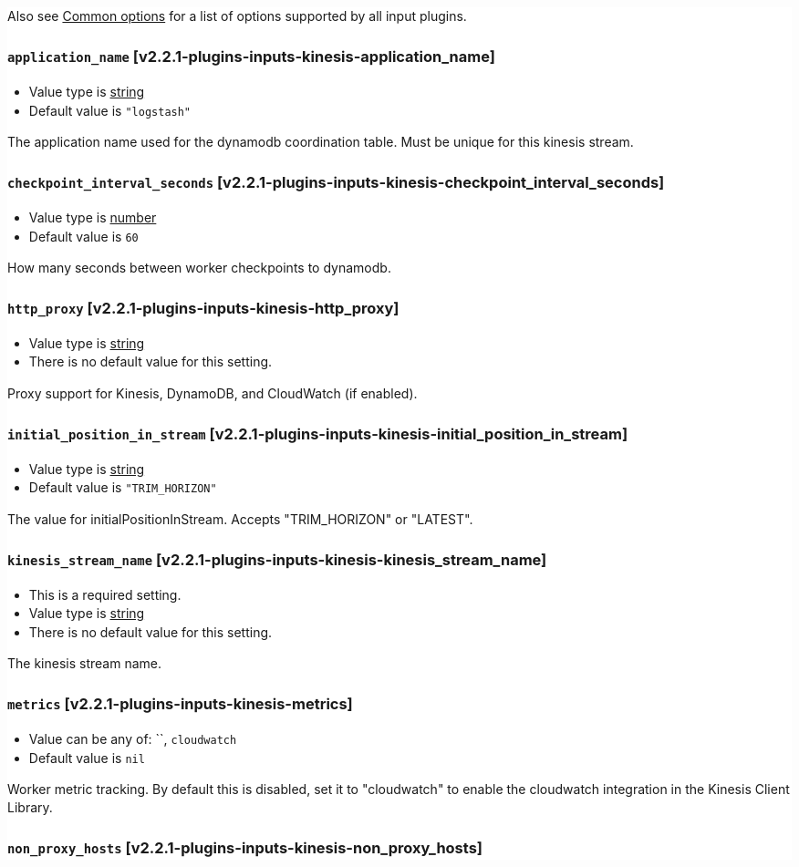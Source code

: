 Also see [Common options](v2-2-1-plugins-inputs-kinesis.md#v2.2.1-plugins-inputs-kinesis-common-options) for a list of options supported by all input plugins.

### `application_name` [v2.2.1-plugins-inputs-kinesis-application_name]

* Value type is [string](/lsr/value-types.md#string)
* Default value is `"logstash"`

The application name used for the dynamodb coordination table. Must be unique for this kinesis stream.

### `checkpoint_interval_seconds` [v2.2.1-plugins-inputs-kinesis-checkpoint_interval_seconds]

* Value type is [number](/lsr/value-types.md#number)
* Default value is `60`

How many seconds between worker checkpoints to dynamodb.

### `http_proxy` [v2.2.1-plugins-inputs-kinesis-http_proxy]

* Value type is [string](/lsr/value-types.md#string)
* There is no default value for this setting.

Proxy support for Kinesis, DynamoDB, and CloudWatch (if enabled).

### `initial_position_in_stream` [v2.2.1-plugins-inputs-kinesis-initial_position_in_stream]

* Value type is [string](/lsr/value-types.md#string)
* Default value is `"TRIM_HORIZON"`

The value for initialPositionInStream. Accepts "TRIM\_HORIZON" or "LATEST".

### `kinesis_stream_name` [v2.2.1-plugins-inputs-kinesis-kinesis_stream_name]

* This is a required setting.
* Value type is [string](/lsr/value-types.md#string)
* There is no default value for this setting.

The kinesis stream name.

### `metrics` [v2.2.1-plugins-inputs-kinesis-metrics]

* Value can be any of: \`\`, `cloudwatch`
* Default value is `nil`

Worker metric tracking. By default this is disabled, set it to "cloudwatch" to enable the cloudwatch integration in the Kinesis Client Library.

### `non_proxy_hosts` [v2.2.1-plugins-inputs-kinesis-non_proxy_hosts]

